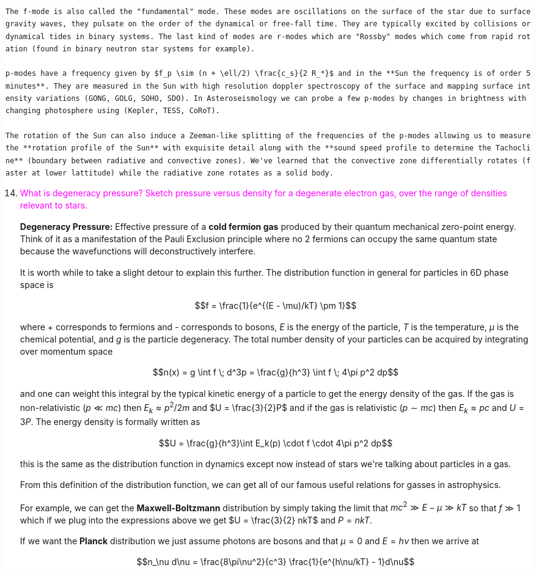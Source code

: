 	The f-mode is also called the "fundamental" mode. These modes are oscillations on the surface of the star due to surface gravity waves, they pulsate on the order of the dynamical or free-fall time. They are typically excited by collisions or dynamical tides in binary systems. The last kind of modes are r-modes which are "Rossby" modes which come from rapid rotation (found in binary neutron star systems for example). 

	p-modes have a frequency given by $f_p \sim (n + \ell/2) \frac{c_s}{2 R_*}$ and in the **Sun the frequency is of order 5 minutes**. They are measured in the Sun with high resolution doppler spectroscopy of the surface and mapping surface intensity variations (GONG, GOLG, SOHO, SDO). In Asteroseismology we can probe a few p-modes by changes in brightness with changing photosphere using (Kepler, TESS, CoRoT). 
	
	The rotation of the Sun can also induce a Zeeman-like splitting of the frequencies of the p-modes allowing us to measure the **rotation profile of the Sun** with exquisite detail along with the **sound speed profile to determine the Tachocline** (boundary between radiative and convective zones). We've learned that the convective zone differentially rotates (faster at lower lattitude) while the radiative zone rotates as a solid body.

14. <span style="color:magenta">What is degeneracy pressure? Sketch pressure versus density for a degenerate electron gas, over the range of densities relevant to stars.</span>

	**Degeneracy Pressure:** Effective pressure of a **cold fermion gas** produced by their quantum mechanical zero-point energy. Think of it as a manifestation of the Pauli Exclusion principle where no 2 fermions can occupy the same quantum state because the wavefunctions will deconstructively interfere.

	It is worth while to take a slight detour to explain this further. The distribution function in general for particles in 6D phase space is 
	
	$$f = \frac{1}{e^{(E - \mu)/kT} \pm 1}$$
	
	where + corresponds to fermions and - corresponds to bosons, $E$ is the energy of the particle, $T$ is the temperature, $\mu$ is the chemical potential, and $g$ is the particle degeneracy. The total number density of your particles can be acquired by integrating over momentum space 
	
	$$n(x) = g \int f \; d^3p = \frac{g}{h^3} \int f \; 4\pi p^2 dp$$
	
	and one can weight this integral by the typical kinetic energy of a particle to get the energy density of the gas. If the gas is non-relativistic ($p \ll mc$) then $E_k \approx p^2 / 2m$ and $U = \frac{3}{2}P$ and if the gas is relativistic ($p \sim mc$) then $E_k \approx pc$ and $U = 3 P$. The energy density is formally written as 
	
	$$U = \frac{g}{h^3}\int E_k(p) \cdot f \cdot 4\pi p^2 dp$$
	
	this is the same as the distribution function in dynamics except now instead of stars we're talking about particles in a gas. 

	From this definition of the distribution function, we can get all of our famous useful relations for gasses in astrophysics. 
	
	For example, we can get the **Maxwell-Boltzmann** distribution by simply taking the limit that $mc^2 \gg E - \mu \gg kT$ so that $f \gg 1$ which if we plug into the expressions above we get $U = \frac{3}{2} nkT$ and $P = nkT$. 

	If we want the **Planck** distribution we just assume photons are bosons and that $\mu = 0$ and $E = h \nu$ then we arrive at 
	
	$$n_\nu d\nu = \frac{8\pi\nu^2}{c^3} \frac{1}{e^{h\nu/kT} - 1}d\nu$$
	